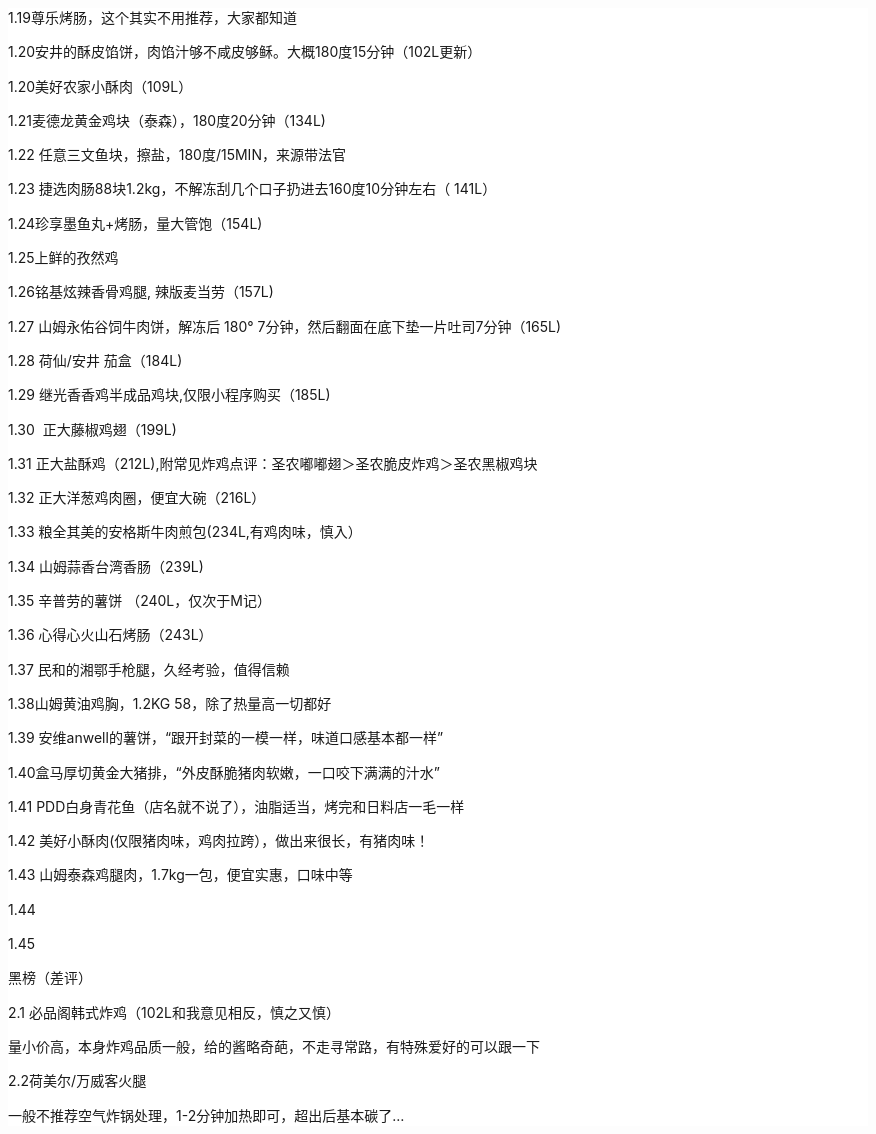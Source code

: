 1.19尊乐烤肠，这个其实不用推荐，大家都知道

1.20安井的酥皮馅饼，肉馅汁够不咸皮够稣。大概180度15分钟（102L更新）

1.20美好农家小酥肉（109L）

1.21麦德龙黄金鸡块（泰森），180度20分钟（134L)

1.22 任意三文鱼块，擦盐，180度/15MIN，来源带法官

1.23 捷选肉肠88块1.2kg，不解冻刮几个口子扔进去160度10分钟左右（ 141L）

1.24珍享墨鱼丸+烤肠，量大管饱（154L)

1.25上鲜的孜然鸡

1.26铭基炫辣香骨鸡腿, 辣版麦当劳（157L)

1.27 山姆永佑谷饲牛肉饼，解冻后 180° 7分钟，然后翻面在底下垫一片吐司7分钟（165L)

1.28 荷仙/安井 茄盒（184L)

1.29 继光香香鸡半成品鸡块,仅限小程序购买（185L)

1.30  正大藤椒鸡翅（199L)

1.31 正大盐酥鸡（212L),附常见炸鸡点评：圣农嘟嘟翅＞圣农脆皮炸鸡＞圣农黑椒鸡块

1.32 正大洋葱鸡肉圈，便宜大碗（216L）

1.33 粮全其美的安格斯牛肉煎包(234L,有鸡肉味，慎入）

1.34 山姆蒜香台湾香肠（239L)

1.35 辛普劳的薯饼 （240L，仅次于M记）

1.36 心得心火山石烤肠（243L）

1.37 民和的湘鄂手枪腿，久经考验，值得信赖

1.38山姆黄油鸡胸，1.2KG 58，除了热量高一切都好

1.39 安维anwell的薯饼，“跟开封菜的一模一样，味道口感基本都一样”

1.40盒马厚切黄金大猪排，“外皮酥脆猪肉软嫩，一口咬下满满的汁水”

1.41 PDD白身青花鱼（店名就不说了），油脂适当，烤完和日料店一毛一样

1.42 美好小酥肉(仅限猪肉味，鸡肉拉跨），做出来很长，有猪肉味！

1.43 山姆泰森鸡腿肉，1.7kg一包，便宜实惠，口味中等

1.44

1.45

黑榜（差评）

2.1 必品阁韩式炸鸡（102L和我意见相反，慎之又慎）

量小价高，本身炸鸡品质一般，给的酱略奇葩，不走寻常路，有特殊爱好的可以跟一下

2.2荷美尔/万威客火腿

一般不推荐空气炸锅处理，1-2分钟加热即可，超出后基本碳了…
